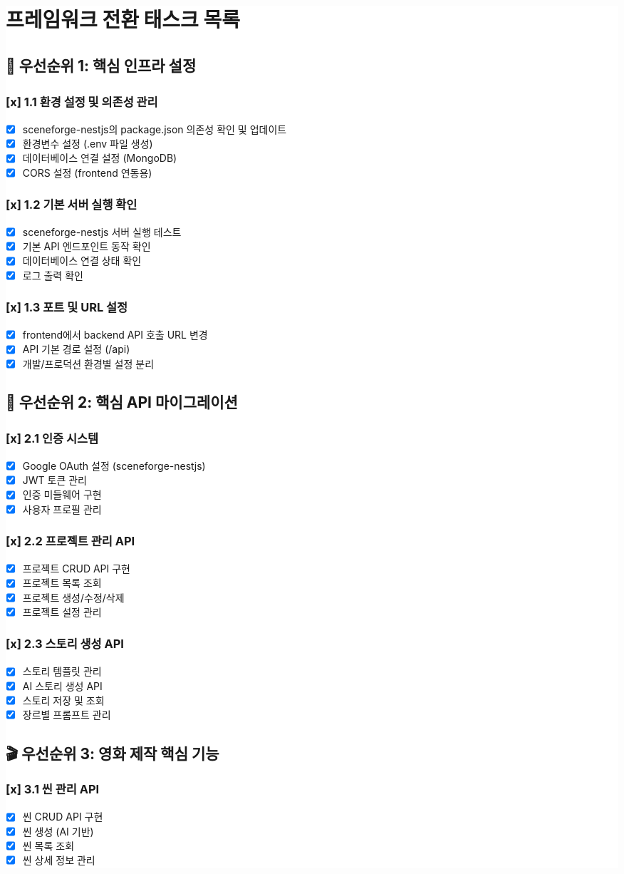 # 프레임워크 전환 태스크 목록

## 🚀 우선순위 1: 핵심 인프라 설정

### [x] 1.1 환경 설정 및 의존성 관리
- [x] sceneforge-nestjs의 package.json 의존성 확인 및 업데이트
- [x] 환경변수 설정 (.env 파일 생성)
- [x] 데이터베이스 연결 설정 (MongoDB)
- [x] CORS 설정 (frontend 연동용)

### [x] 1.2 기본 서버 실행 확인
- [x] sceneforge-nestjs 서버 실행 테스트
- [x] 기본 API 엔드포인트 동작 확인
- [x] 데이터베이스 연결 상태 확인
- [x] 로그 출력 확인

### [x] 1.3 포트 및 URL 설정
- [x] frontend에서 backend API 호출 URL 변경
- [x] API 기본 경로 설정 (/api)
- [x] 개발/프로덕션 환경별 설정 분리

## 🔧 우선순위 2: 핵심 API 마이그레이션

### [x] 2.1 인증 시스템
- [x] Google OAuth 설정 (sceneforge-nestjs)
- [x] JWT 토큰 관리
- [x] 인증 미들웨어 구현
- [x] 사용자 프로필 관리

### [x] 2.2 프로젝트 관리 API
- [x] 프로젝트 CRUD API 구현
- [x] 프로젝트 목록 조회
- [x] 프로젝트 생성/수정/삭제
- [x] 프로젝트 설정 관리

### [x] 2.3 스토리 생성 API
- [x] 스토리 템플릿 관리
- [x] AI 스토리 생성 API
- [x] 스토리 저장 및 조회
- [x] 장르별 프롬프트 관리

## 🎬 우선순위 3: 영화 제작 핵심 기능

### [x] 3.1 씬 관리 API
- [x] 씬 CRUD API 구현
- [x] 씬 생성 (AI 기반)
- [x] 씬 목록 조회
- [x] 씬 상세 정보 관리
